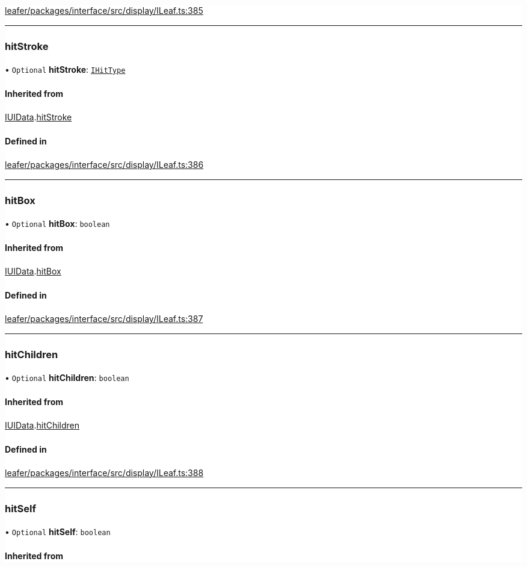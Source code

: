 [leafer/packages/interface/src/display/ILeaf.ts:385](https://github.com/leaferjs/leafer/blob/8d161c2/packages/interface/src/display/ILeaf.ts#L385)

___

### hitStroke

• `Optional` **hitStroke**: [`IHitType`](../modules.md#ihittype)

#### Inherited from

[IUIData](IUIData.md).[hitStroke](IUIData.md#hitstroke)

#### Defined in

[leafer/packages/interface/src/display/ILeaf.ts:386](https://github.com/leaferjs/leafer/blob/8d161c2/packages/interface/src/display/ILeaf.ts#L386)

___

### hitBox

• `Optional` **hitBox**: `boolean`

#### Inherited from

[IUIData](IUIData.md).[hitBox](IUIData.md#hitbox)

#### Defined in

[leafer/packages/interface/src/display/ILeaf.ts:387](https://github.com/leaferjs/leafer/blob/8d161c2/packages/interface/src/display/ILeaf.ts#L387)

___

### hitChildren

• `Optional` **hitChildren**: `boolean`

#### Inherited from

[IUIData](IUIData.md).[hitChildren](IUIData.md#hitchildren)

#### Defined in

[leafer/packages/interface/src/display/ILeaf.ts:388](https://github.com/leaferjs/leafer/blob/8d161c2/packages/interface/src/display/ILeaf.ts#L388)

___

### hitSelf

• `Optional` **hitSelf**: `boolean`

#### Inherited from
